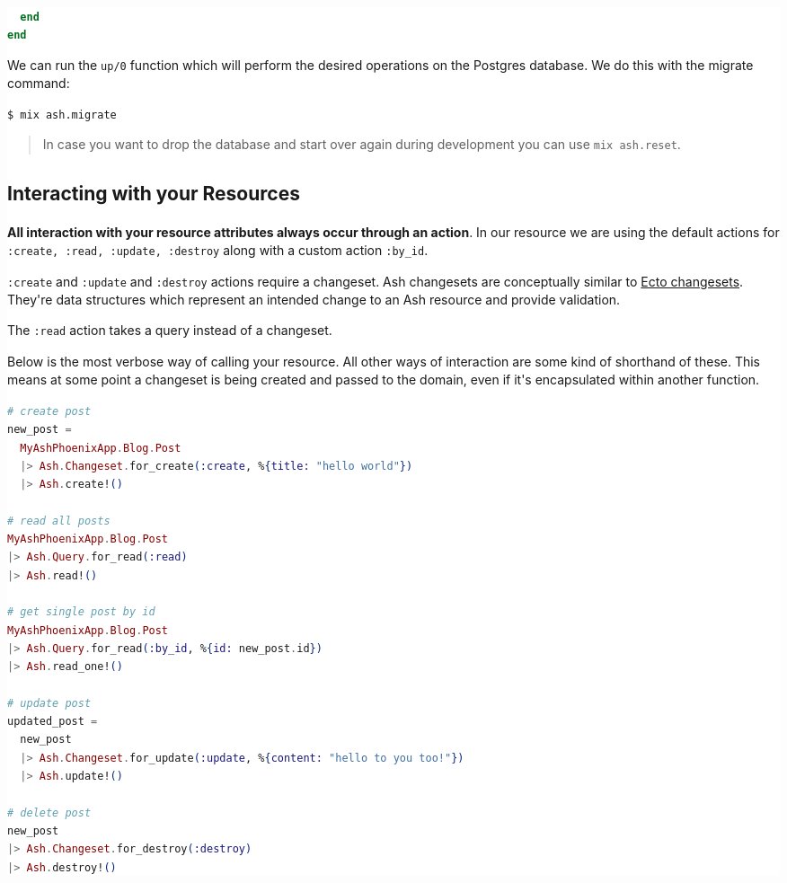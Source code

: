 ```elixir
  end
end
```

We can run the `up/0` function which will perform the desired operations on the Postgres database. We do this with the migrate command:

```bash
$ mix ash.migrate
```

> In case you want to drop the database and start over again during development you can use `mix ash.reset`.

## Interacting with your Resources

**All interaction with your resource attributes always occur through an action**. In our resource we are using the default actions for `:create, :read, :update, :destroy` along with a custom action `:by_id`.

`:create` and `:update` and `:destroy` actions require a changeset. Ash changesets are conceptually similar to [Ecto changesets](https://hexdocs.pm/ecto/Ecto.Changeset.html). They're data structures which represent an intended change to an Ash resource and provide validation.

The `:read` action takes a query instead of a changeset.

Below is the most verbose way of calling your resource. All other ways of interaction are some kind of shorthand of these. This means at some point a changeset is being created and passed to the domain, even if it's encapsulated within another function.

```elixir
# create post
new_post =
  MyAshPhoenixApp.Blog.Post
  |> Ash.Changeset.for_create(:create, %{title: "hello world"})
  |> Ash.create!()

# read all posts
MyAshPhoenixApp.Blog.Post
|> Ash.Query.for_read(:read)
|> Ash.read!()

# get single post by id
MyAshPhoenixApp.Blog.Post
|> Ash.Query.for_read(:by_id, %{id: new_post.id})
|> Ash.read_one!()

# update post
updated_post =
  new_post
  |> Ash.Changeset.for_update(:update, %{content: "hello to you too!"})
  |> Ash.update!()

# delete post
new_post
|> Ash.Changeset.for_destroy(:destroy)
|> Ash.destroy!()
```
